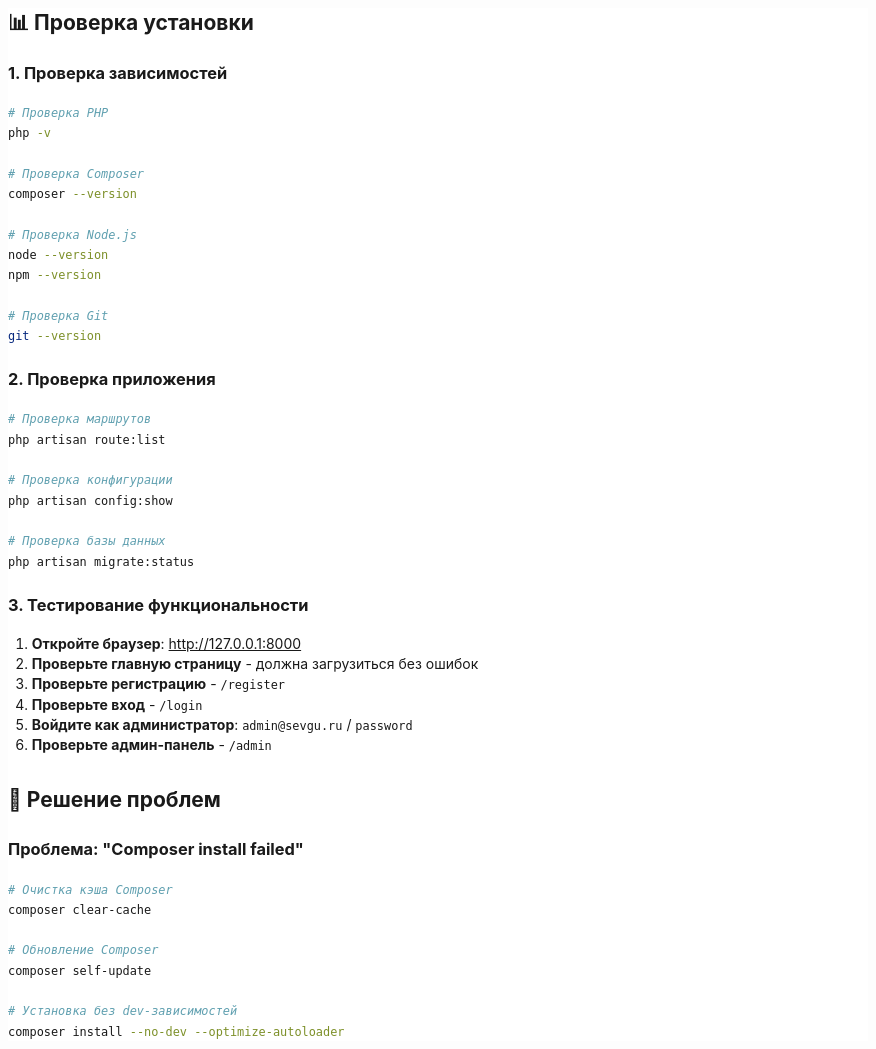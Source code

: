 ## 📊 Проверка установки

### 1. Проверка зависимостей

```bash
# Проверка PHP
php -v

# Проверка Composer
composer --version

# Проверка Node.js
node --version
npm --version

# Проверка Git
git --version
```

### 2. Проверка приложения

```bash
# Проверка маршрутов
php artisan route:list

# Проверка конфигурации
php artisan config:show

# Проверка базы данных
php artisan migrate:status
```

### 3. Тестирование функциональности

1. **Откройте браузер**: http://127.0.0.1:8000
2. **Проверьте главную страницу** - должна загрузиться без ошибок
3. **Проверьте регистрацию** - `/register`
4. **Проверьте вход** - `/login`
5. **Войдите как администратор**: `admin@sevgu.ru` / `password`
6. **Проверьте админ-панель** - `/admin`

## 🐛 Решение проблем

### Проблема: "Composer install failed"

```bash
# Очистка кэша Composer
composer clear-cache

# Обновление Composer
composer self-update

# Установка без dev-зависимостей
composer install --no-dev --optimize-autoloader
```
